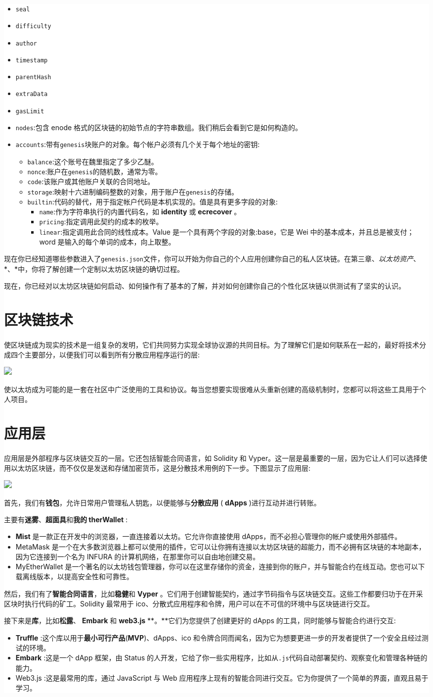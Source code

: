 *   `seal`
*   `difficulty`
*   `author`

*   `timestamp`
*   `parentHash`
*   `extraData`
*   `gasLimit`

*   `nodes`:包含 enode 格式的区块链的初始节点的字符串数组。我们稍后会看到它是如何构造的。
*   `accounts`:带有`genesis`块账户的对象。每个帐户必须有几个关于每个地址的密钥:
    *   `balance`:这个账号在魏里指定了多少乙醚。
    *   `nonce`:账户在`genesis`的随机数，通常为零。
    *   `code`:该账户或其他账户关联的合同地址。
    *   `storage`:映射十六进制编码整数的对象，用于账户在`genesis`的存储。
    *   `builtin`:代码的替代，用于指定帐户代码是本机实现的。值是具有更多字段的对象:
        *   `name`:作为字符串执行的内置代码名，如 **identity** 或 **ecrecover** 。
        *   `pricing`:指定调用此契约的成本的枚举。
        *   `linear`:指定调用此合同的线性成本。Value 是一个具有两个字段的对象:base，它是 Wei 中的基本成本，并且总是被支付；word 是输入的每个单词的成本，向上取整。

现在你已经知道哪些参数进入了`genesis.json`文件，你可以开始为你自己的个人应用创建你自己的私人区块链。在第三章、*以太坊资产*、*、*中，你将了解创建一个定制以太坊区块链的确切过程。

现在，你已经对以太坊区块链如何启动、如何操作有了基本的了解，并对如何创建你自己的个性化区块链以供测试有了坚实的认识。

# 区块链技术

使区块链成为现实的技术是一组复杂的发明，它们共同努力实现全球协议源的共同目标。为了理解它们是如何联系在一起的，最好将技术分成四个主要部分，以便我们可以看到所有分散应用程序运行的层:

![](assets/0ed360cc-6308-4a48-ae71-ae6ab304a0a7.png)

使以太坊成为可能的是一套在社区中广泛使用的工具和协议。每当您想要实现很难从头重新创建的高级机制时，您都可以将这些工具用于个人项目。

# 应用层

应用层是外部程序与区块链交互的一层。它还包括智能合同语言，如 Solidity 和 Vyper。这一层是最重要的一层，因为它让人们可以选择使用以太坊区块链，而不仅仅是发送和存储加密货币，这是分散技术用例的下一步。下图显示了应用层:

![](assets/035e0eca-b356-470b-a4dd-546f21099d64.png)

首先，我们有**钱包**，允许日常用户管理私人钥匙，以便能够与**分散应用** ( **dApps** )进行互动并进行转账。

主要有**迷雾**、**超面具**和**我的 therWallet** :

*   **Mist** 是一款正在开发中的浏览器，一直连接着以太坊。它允许你直接使用 dApps，而不必担心管理你的帐户或使用外部插件。
*   MetaMask 是一个在大多数浏览器上都可以使用的插件，它可以让你拥有连接以太坊区块链的超能力，而不必拥有区块链的本地副本，因为它连接到一个名为 INFURA 的计算机网络，在那里你可以自由地创建交易。
*   MyEtherWallet 是一个著名的以太坊钱包管理器，你可以在这里存储你的资金，连接到你的账户，并与智能合约在线互动。您也可以下载离线版本，以提高安全性和可靠性。

然后，我们有了**智能合同语言**，比如**稳健**和 **Vyper** 。它们用于创建智能契约，通过字节码指令与区块链交互。这些工作都要归功于在开采区块时执行代码的矿工。Solidity 最常用于 ico、分散式应用程序和令牌，用户可以在不可信的环境中与区块链进行交互。

接下来是**库**，比如**松露**、 **Embark** 和 **web3.js** **。**它们为您提供了创建更好的 dApps 的工具，同时能够与智能合约进行交互:

*   **Truffle** :这个库以用于**最小可行产品**(**MVP**)、dApps、ico 和令牌合同而闻名，因为它为想要更进一步的开发者提供了一个安全且经过测试的环境。
*   **Embark** :这是一个 dApp 框架，由 Status 的人开发，它给了你一些实用程序，比如从`.js`代码自动部署契约、观察变化和管理各种链的能力。
*   Web3.js :这是最常用的库，通过 JavaScript 与 Web 应用程序上现有的智能合同进行交互。它为你提供了一个简单的界面，直观且易于学习。
